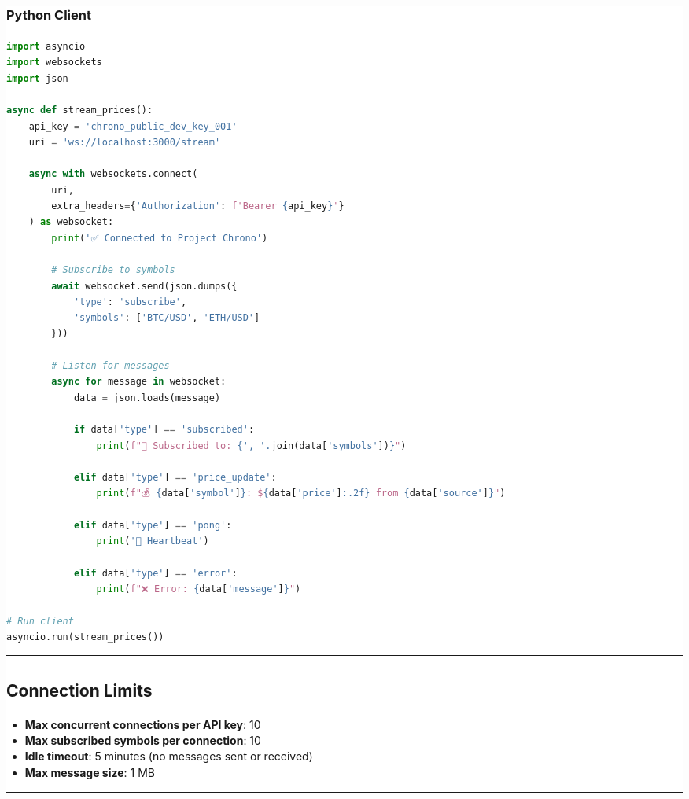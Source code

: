 
### Python Client

```python
import asyncio
import websockets
import json

async def stream_prices():
    api_key = 'chrono_public_dev_key_001'
    uri = 'ws://localhost:3000/stream'

    async with websockets.connect(
        uri,
        extra_headers={'Authorization': f'Bearer {api_key}'}
    ) as websocket:
        print('✅ Connected to Project Chrono')

        # Subscribe to symbols
        await websocket.send(json.dumps({
            'type': 'subscribe',
            'symbols': ['BTC/USD', 'ETH/USD']
        }))

        # Listen for messages
        async for message in websocket:
            data = json.loads(message)

            if data['type'] == 'subscribed':
                print(f"📡 Subscribed to: {', '.join(data['symbols'])}")

            elif data['type'] == 'price_update':
                print(f"💰 {data['symbol']}: ${data['price']:.2f} from {data['source']}")

            elif data['type'] == 'pong':
                print('💓 Heartbeat')

            elif data['type'] == 'error':
                print(f"❌ Error: {data['message']}")

# Run client
asyncio.run(stream_prices())
```

---

## Connection Limits

- **Max concurrent connections per API key**: 10
- **Max subscribed symbols per connection**: 10
- **Idle timeout**: 5 minutes (no messages sent or received)
- **Max message size**: 1 MB

---